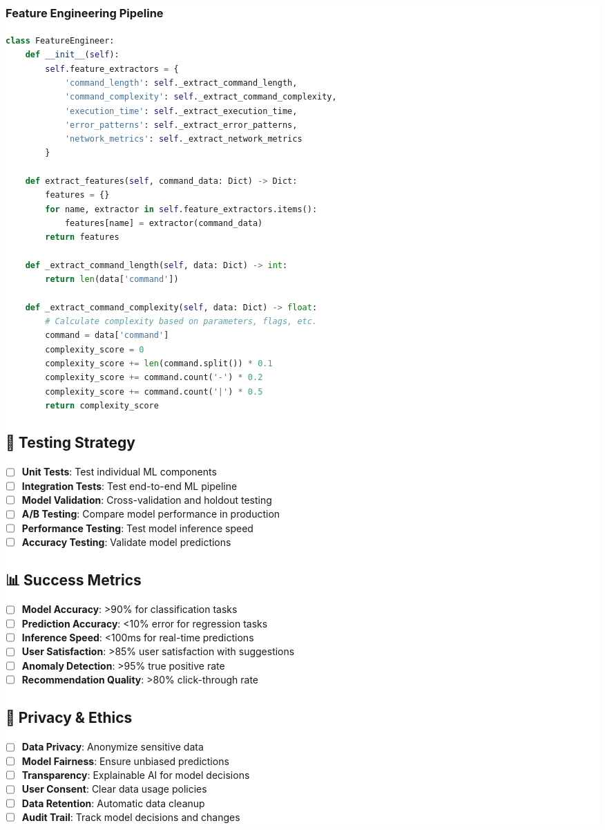 ### Feature Engineering Pipeline
```python
class FeatureEngineer:
    def __init__(self):
        self.feature_extractors = {
            'command_length': self._extract_command_length,
            'command_complexity': self._extract_command_complexity,
            'execution_time': self._extract_execution_time,
            'error_patterns': self._extract_error_patterns,
            'network_metrics': self._extract_network_metrics
        }
    
    def extract_features(self, command_data: Dict) -> Dict:
        features = {}
        for name, extractor in self.feature_extractors.items():
            features[name] = extractor(command_data)
        return features
    
    def _extract_command_length(self, data: Dict) -> int:
        return len(data['command'])
    
    def _extract_command_complexity(self, data: Dict) -> float:
        # Calculate complexity based on parameters, flags, etc.
        command = data['command']
        complexity_score = 0
        complexity_score += len(command.split()) * 0.1
        complexity_score += command.count('-') * 0.2
        complexity_score += command.count('|') * 0.5
        return complexity_score
```

## 🧪 Testing Strategy
- [ ] **Unit Tests**: Test individual ML components
- [ ] **Integration Tests**: Test end-to-end ML pipeline
- [ ] **Model Validation**: Cross-validation and holdout testing
- [ ] **A/B Testing**: Compare model performance in production
- [ ] **Performance Testing**: Test model inference speed
- [ ] **Accuracy Testing**: Validate model predictions

## 📊 Success Metrics
- [ ] **Model Accuracy**: >90% for classification tasks
- [ ] **Prediction Accuracy**: <10% error for regression tasks
- [ ] **Inference Speed**: <100ms for real-time predictions
- [ ] **User Satisfaction**: >85% user satisfaction with suggestions
- [ ] **Anomaly Detection**: >95% true positive rate
- [ ] **Recommendation Quality**: >80% click-through rate

## 🔐 Privacy & Ethics
- [ ] **Data Privacy**: Anonymize sensitive data
- [ ] **Model Fairness**: Ensure unbiased predictions
- [ ] **Transparency**: Explainable AI for model decisions
- [ ] **User Consent**: Clear data usage policies
- [ ] **Data Retention**: Automatic data cleanup
- [ ] **Audit Trail**: Track model decisions and changes
